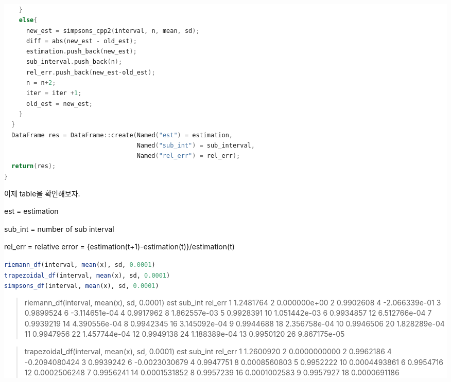 ```cpp
    }
    else{
      new_est = simpsons_cpp2(interval, n, mean, sd);
      diff = abs(new_est - old_est);
      estimation.push_back(new_est);
      sub_interval.push_back(n);
      rel_err.push_back(new_est-old_est);
      n = n+2;
      iter = iter +1;
      old_est = new_est;
    }
  }
  DataFrame res = DataFrame::create(Named("est") = estimation,
                                    Named("sub_int") = sub_interval,
                                    Named("rel_err") = rel_err);
  return(res);
}
```



이제 table을 확인해보자.

est = estimation

sub_int = number of sub interval

rel_err = relative error = {estimation(t+1)-estimation(t)}/estimation(t)

```R
riemann_df(interval, mean(x), sd, 0.0001)
trapezoidal_df(interval, mean(x), sd, 0.0001)
simpsons_df(interval, mean(x), sd, 0.0001)
```

> riemann_df(interval, mean(x), sd, 0.0001)
>     			est sub_int            rel_err
> 1  1.2481764       2  0.000000e+00
> 2  0.9902608       4 -2.066339e-01
> 3  0.9899524       6 -3.114651e-04
> 4  0.9917962       8  1.862557e-03
> 5  0.9928391      10  1.051442e-03
> 6  0.9934857      12  6.512766e-04
> 7  0.9939219      14  4.390556e-04
> 8  0.9942345      16  3.145092e-04
> 9  0.9944688      18  2.356758e-04
> 10 0.9946506      20  1.828289e-04
> 11 0.9947956      22  1.457744e-04
> 12 0.9949138      24  1.188389e-04
> 13 0.9950120      26  9.867175e-05

> trapezoidal_df(interval, mean(x), sd, 0.0001)
>    est sub_int       rel_err
> 1 1.2600920       2  0.0000000000
> 2 0.9962186       4 -0.2094080424
> 3 0.9939242       6 -0.0023030679
> 4 0.9947751       8  0.0008560803
> 5 0.9952222      10  0.0004493861
> 6 0.9954716      12  0.0002506248
> 7 0.9956241      14  0.0001531852
> 8 0.9957239      16  0.0001002583
> 9 0.9957927      18  0.0000691186
